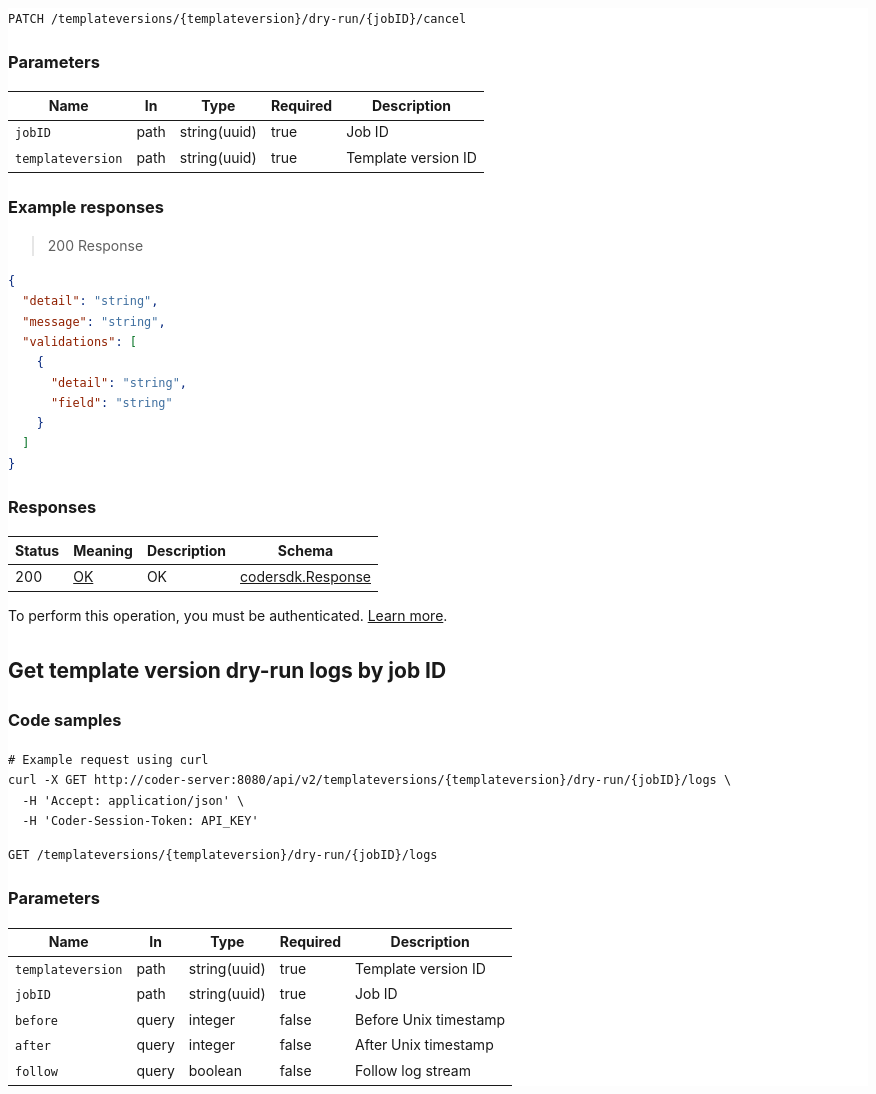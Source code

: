 `PATCH /templateversions/{templateversion}/dry-run/{jobID}/cancel`

### Parameters

| Name              | In   | Type         | Required | Description         |
| ----------------- | ---- | ------------ | -------- | ------------------- |
| `jobID`           | path | string(uuid) | true     | Job ID              |
| `templateversion` | path | string(uuid) | true     | Template version ID |

### Example responses

> 200 Response

```json
{
  "detail": "string",
  "message": "string",
  "validations": [
    {
      "detail": "string",
      "field": "string"
    }
  ]
}
```

### Responses

| Status | Meaning                                                 | Description | Schema                                           |
| ------ | ------------------------------------------------------- | ----------- | ------------------------------------------------ |
| 200    | [OK](https://tools.ietf.org/html/rfc7231#section-6.3.1) | OK          | [codersdk.Response](schemas.md#codersdkresponse) |

To perform this operation, you must be authenticated. [Learn more](authentication.md).

## Get template version dry-run logs by job ID

### Code samples

```shell
# Example request using curl
curl -X GET http://coder-server:8080/api/v2/templateversions/{templateversion}/dry-run/{jobID}/logs \
  -H 'Accept: application/json' \
  -H 'Coder-Session-Token: API_KEY'
```

`GET /templateversions/{templateversion}/dry-run/{jobID}/logs`

### Parameters

| Name              | In    | Type         | Required | Description           |
| ----------------- | ----- | ------------ | -------- | --------------------- |
| `templateversion` | path  | string(uuid) | true     | Template version ID   |
| `jobID`           | path  | string(uuid) | true     | Job ID                |
| `before`          | query | integer      | false    | Before Unix timestamp |
| `after`           | query | integer      | false    | After Unix timestamp  |
| `follow`          | query | boolean      | false    | Follow log stream     |
